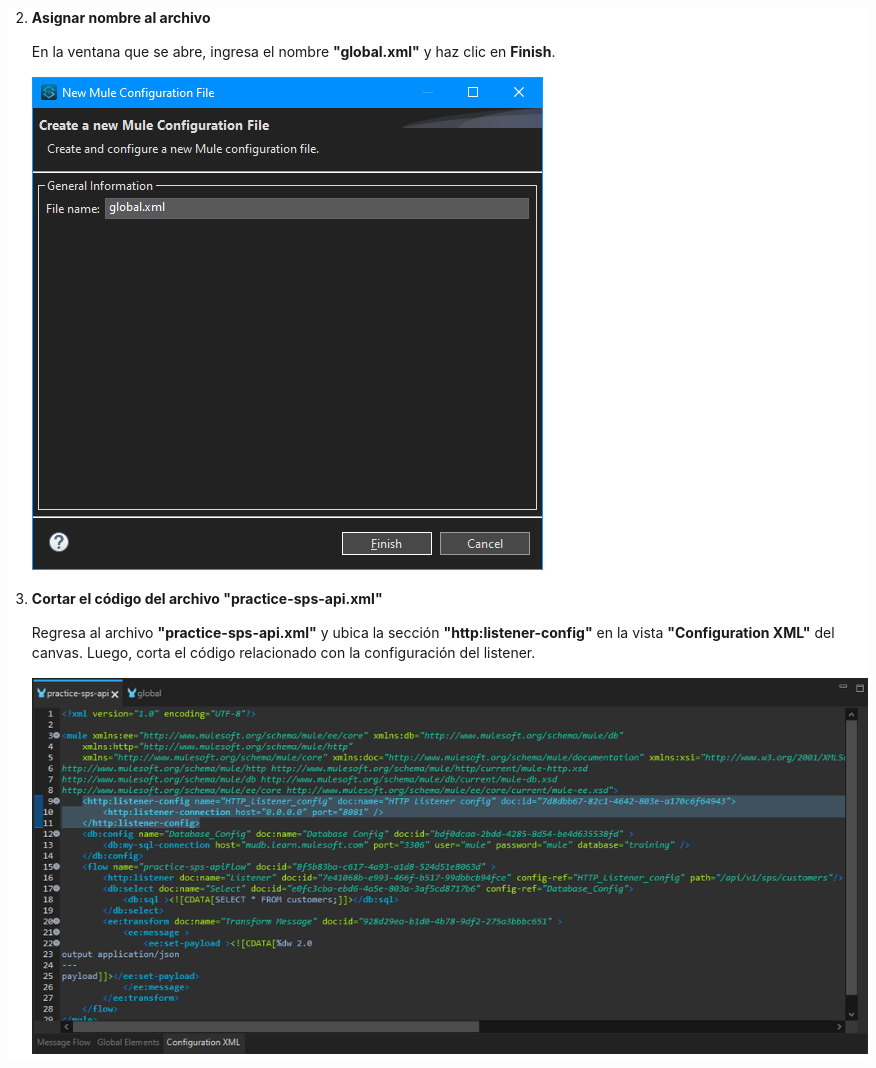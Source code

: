 2. **Asignar nombre al archivo**

   En la ventana que se abre, ingresa el nombre **"global.xml"** y haz clic en **Finish**.

   ![New Mule Configuration File Name](images/New-Mule-Configuration-File-Name.png "New Mule Configuration File Name")

3. **Cortar el código del archivo "practice-sps-api.xml"**

   Regresa al archivo **"practice-sps-api.xml"** y ubica la sección **"http:listener-config"** en la vista **"Configuration XML"** del canvas. Luego, corta el código relacionado con la configuración del listener.

   ![Configuration XML cut listener config](images/Configuration-XML-cut-listener-config.png "Configuration XML cut listener config")
